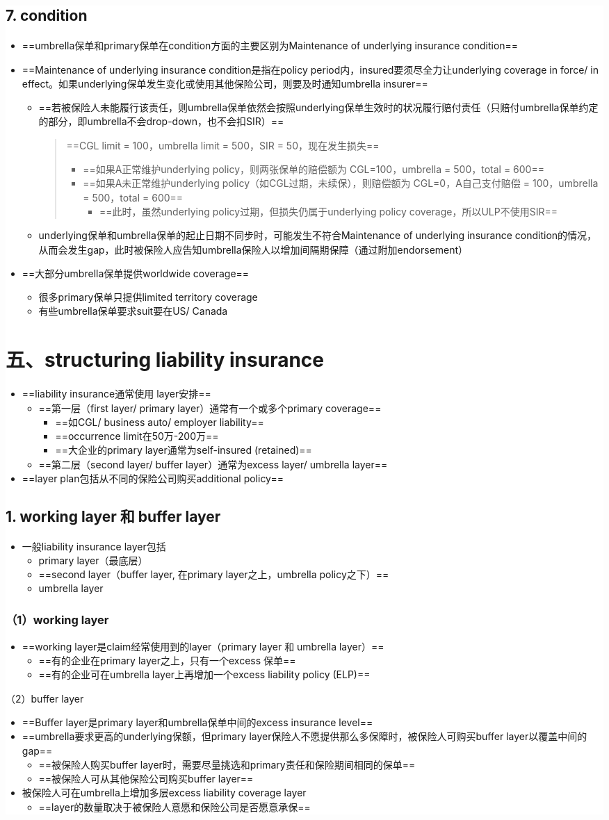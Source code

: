 ## 7. condition

- ==umbrella保单和primary保单在condition方面的主要区别为Maintenance of underlying insurance condition==

- ==Maintenance of underlying insurance condition是指在policy period内，insured要须尽全力让underlying coverage in force/ in effect。如果underlying保单发生变化或使用其他保险公司，则要及时通知umbrella insurer==
	
	- ==若被保险人未能履行该责任，则umbrella保单依然会按照underlying保单生效时的状况履行赔付责任（只赔付umbrella保单约定的部分，即umbrella不会drop-down，也不会扣SIR）==
	
	  > ==CGL limit = 100，umbrella limit = 500，SIR = 50，现在发生损失==
	  >
	  > - ==如果A正常维护underlying policy，则两张保单的赔偿额为 CGL=100，umbrella = 500，total = 600==
	  > - ==如果A未正常维护underlying policy（如CGL过期，未续保），则赔偿额为 CGL=0，A自己支付赔偿 = 100，umbrella = 500，total = 600==
	  >   - ==此时，虽然underlying policy过期，但损失仍属于underlying policy coverage，所以ULP不使用SIR==
	
	- underlying保单和umbrella保单的起止日期不同步时，可能发生不符合Maintenance of underlying insurance condition的情况，从而会发生gap，此时被保险人应告知umbrella保险人以增加间隔期保障（通过附加endorsement）
	
- ==大部分umbrella保单提供worldwide coverage==

  - 很多primary保单只提供limited territory coverage
  - 有些umbrella保单要求suit要在US/ Canada

# 五、structuring liability insurance

- ==liability insurance通常使用 layer安排==
  - ==第一层（first layer/ primary layer）通常有一个或多个primary coverage==
    - ==如CGL/ business auto/ employer liability==
    - ==occurrence limit在50万-200万==
    - ==大企业的primary layer通常为self-insured (retained)==
  - ==第二层（second layer/ buffer layer）通常为excess layer/ umbrella layer==
- ==layer plan包括从不同的保险公司购买additional policy==

## 1. working layer 和 buffer layer

- 一般liability insurance layer包括
	- primary layer（最底层）
	- ==second layer（buffer layer, 在primary layer之上，umbrella policy之下）==
	- umbrella layer

### （1）working layer

- ==working layer是claim经常使用到的layer（primary layer 和 umbrella layer）==
  - ==有的企业在primary layer之上，只有一个excess 保单==
  - ==有的企业可在umbrella layer上再增加一个excess liability policy (ELP)==

（2）buffer layer

- ==Buffer layer是primary layer和umbrella保单中间的excess insurance level==
- ==umbrella要求更高的underlying保额，但primary layer保险人不愿提供那么多保障时，被保险人可购买buffer layer以覆盖中间的gap==
  - ==被保险人购买buffer layer时，需要尽量挑选和primary责任和保险期间相同的保单==
  - ==被保险人可从其他保险公司购买buffer layer==
- 被保险人可在umbrella上增加多层excess liability coverage layer
  - ==layer的数量取决于被保险人意愿和保险公司是否愿意承保==
